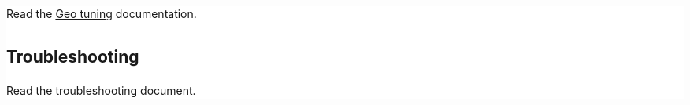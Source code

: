 Read the [Geo tuning][tunning] documentation.

## Troubleshooting

Read the [troubleshooting document][troubleshooting].

[ee]: https://about.gitlab.com/pricing/ "GitLab Enterprise Edition landing page"
[install-requirements]: ../../../install/requirements.md
[install-ee]: https://about.gitlab.com/downloads-ee/ "GitLab Enterprise Edition Omnibus packages downloads page"
[install-ee-source]: https://docs.gitlab.com/ee/install/installation.html "GitLab Enterprise Edition installation from source"
[disaster-recovery]: ../disaster_recovery/index.md
[planned failover]: ../disaster_recovery/planned_failover.md
[fast-ssh-lookup]: ../../operations/fast_ssh_key_lookup.md
[upload-license]: ../../../user/admin_area/license.md
[database]: database.md
[database-source]: database_source.md
[configuration]: configuration.md
[configuration-source]: configuration_source.md
[config-ldap]: ../../auth/ldap.md
[using-geo]: using_a_geo_server.md
[updating-geo]: updating_the_geo_nodes.md
[ha]: high_availability.md
[object-storage]: object_storage.md
[docker-registry]: docker_registry.md
[faq]: faq.md
[security-review]: security_review.md
[tunning]: tuning.md
[troubleshooting]: troubleshooting.md
[source diagram]: https://docs.google.com/drawings/d/1Abw0P_H0Ew1-2Lj_xPDRWP87clGIke-1fil7_KQqrtE/edit
[ldap-replication]: https://www.openldap.org/doc/admin24/replication.html
[gitlab-org/gitlab-ee#3912]: https://gitlab.com/gitlab-org/gitlab-ee/issues/3912
[gitlab-org/omnibus-gitlab#2978]: https://gitlab.com/gitlab-org/omnibus-gitlab/issues/2978
